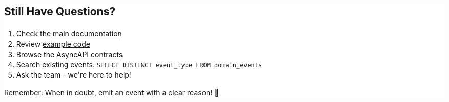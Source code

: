 ## Still Have Questions?

1. Check the [main documentation](./EVENT-DRIVEN-ARCHITECTURE.md)
2. Review [example code](./QUICKSTART.md)
3. Browse the [AsyncAPI contracts](../contracts/asyncapi/)
4. Search existing events: `SELECT DISTINCT event_type FROM domain_events`
5. Ask the team - we're here to help!

Remember: When in doubt, emit an event with a clear reason! 🎯